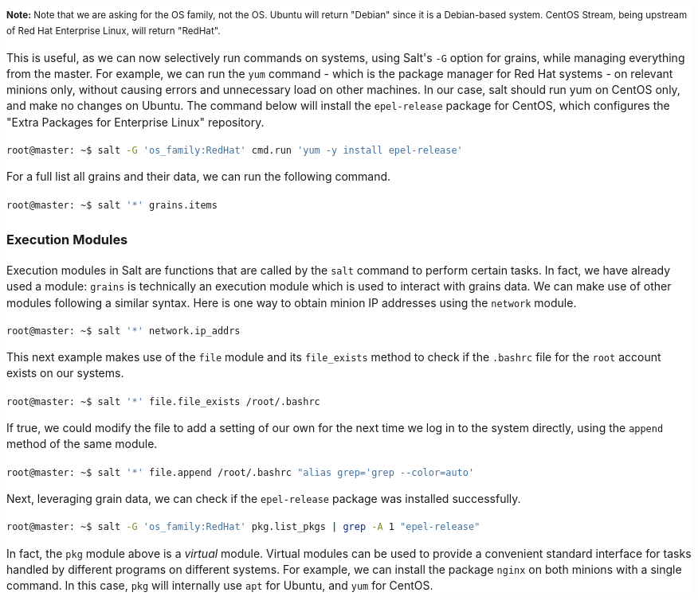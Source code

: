 <div class="note"><small><b>Note:</b>
Note that we are asking for the OS family, not the OS.
Ubuntu will return "Debian" since it is a Debian-based system.
CentOS Stream, being upstream of Red Hat Enterprise Linux, will return "RedHat".
</small></div>

This is useful, as we can now selectively run commands on systems, using Salt's `-G` option for grains, while managing everything from the master.
For example, we can run the `yum` command - which is the package manager for Red Hat systems - on relevant minions only, without causing errors and unnecessary load on other machines.
In our case, salt should run yum on CentOS only, and make no changes on Ubuntu.
The command below will install the `epel-release` package for CentOS, which configures the "Extra Packages for Enterprise Linux" repository.

```sh
root@master: ~$ salt -G 'os_family:RedHat' cmd.run 'yum -y install epel-release'
```

For a full list all grains and their data, we can run the following command.

```sh
root@master: ~$ salt '*' grains.items
```

### Execution Modules

Execution modules in Salt are functions that are called by the `salt` command to perform certain tasks.
In fact, we have already used a module: `grains` is technically an execution module which is used to interact with grains data.
We can make use of other modules following a similar syntax.
Here is one way to obtain minion IP addresses using the `network` module.

```sh
root@master: ~$ salt '*' network.ip_addrs
```

This next example makes use of the `file` module and its `file_exists` method to check if the `.bashrc` file for the `root` account exists on our systems.

```sh
root@master: ~$ salt '*' file.file_exists /root/.bashrc
```

If true, we could modify the file to add a setting of our own for the next time we log in to the system directly, using the `append` method of the same module.

```sh
root@master: ~$ salt '*' file.append /root/.bashrc "alias grep='grep --color=auto'
```

Next, leveraging grain data, we can check if the `epel-release` package was installed successfully.

```sh
root@master: ~$ salt -G 'os_family:RedHat' pkg.list_pkgs | grep -A 1 "epel-release"
```

In fact, the `pkg` module above is a _virtual_ module.
Virtual modules can be used to provide a convenient standard interface for tasks handled by different programs on different systems.
For example, we can install the package `nginx` on both minions with a single command.
In this case, `pkg` will internally use `apt` for Ubuntu, and `yum`  for CentOS.
